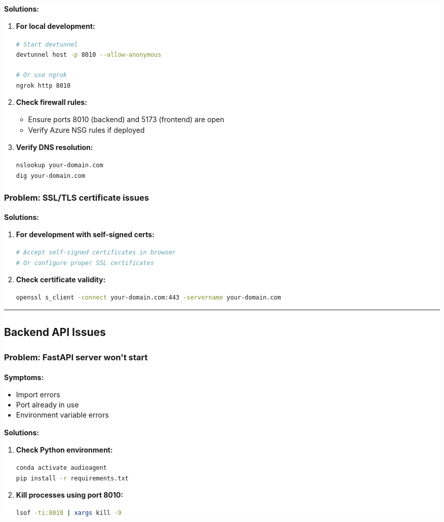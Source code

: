 **Solutions:**
1. **For local development:**
   ```bash
   # Start devtunnel
   devtunnel host -p 8010 --allow-anonymous
   
   # Or use ngrok
   ngrok http 8010
   ```

2. **Check firewall rules:**
   - Ensure ports 8010 (backend) and 5173 (frontend) are open
   - Verify Azure NSG rules if deployed

3. **Verify DNS resolution:**
   ```bash
   nslookup your-domain.com
   dig your-domain.com
   ```

### Problem: SSL/TLS certificate issues

**Solutions:**
1. **For development with self-signed certs:**
   ```bash
   # Accept self-signed certificates in browser
   # Or configure proper SSL certificates
   ```

2. **Check certificate validity:**
   ```bash
   openssl s_client -connect your-domain.com:443 -servername your-domain.com
   ```

---

## Backend API Issues

### Problem: FastAPI server won't start

**Symptoms:**
- Import errors
- Port already in use
- Environment variable errors

**Solutions:**
1. **Check Python environment:**
   ```bash
   conda activate audioagent
   pip install -r requirements.txt
   ```

2. **Kill processes using port 8010:**
   ```bash
   lsof -ti:8010 | xargs kill -9
   ```
